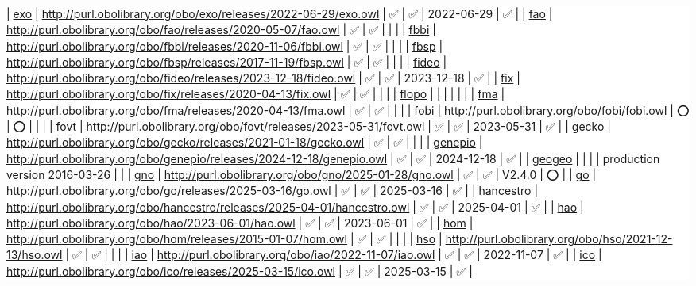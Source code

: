 | [exo](http://obofoundry.org/ontology/exo)                 | http://purl.obolibrary.org/obo/exo/releases/2022-06-29/exo.owl                 | ✅                        | ✅                        | 2022-06-29                                                       | ✅               |
| [fao](http://obofoundry.org/ontology/fao)                 | http://purl.obolibrary.org/obo/fao/releases/2020-05-07/fao.owl                 | ✅                        | ✅                        |                                                                  |                  |
| [fbbi](http://obofoundry.org/ontology/fbbi)               | http://purl.obolibrary.org/obo/fbbi/releases/2020-11-06/fbbi.owl               | ✅                        | ✅                        |                                                                  |                  |
| [fbsp](http://obofoundry.org/ontology/fbsp)               | http://purl.obolibrary.org/obo/fbsp/releases/2017-11-19/fbsp.owl               | ✅                        | ✅                        |                                                                  |                  |
| [fideo](http://obofoundry.org/ontology/fideo)             | http://purl.obolibrary.org/obo/fideo/releases/2023-12-18/fideo.owl             | ✅                        | ✅                        | 2023-12-18                                                       | ✅               |
| [fix](http://obofoundry.org/ontology/fix)                 | http://purl.obolibrary.org/obo/fix/releases/2020-04-13/fix.owl                 | ✅                        | ✅                        |                                                                  |                  |
| [flopo](http://obofoundry.org/ontology/flopo)             |                                                                                |                           |                           |                                                                  |                  |
| [fma](http://obofoundry.org/ontology/fma)                 | http://purl.obolibrary.org/obo/fma/releases/2020-04-13/fma.owl                 | ✅                        | ✅                        |                                                                  |                  |
| [fobi](http://obofoundry.org/ontology/fobi)               | http://purl.obolibrary.org/obo/fobi/fobi.owl                                   | ⭕                        | ⭕                        |                                                                  |                  |
| [fovt](http://obofoundry.org/ontology/fovt)               | http://purl.obolibrary.org/obo/fovt/releases/2023-05-31/fovt.owl               | ✅                        | ✅                        | 2023-05-31                                                       | ✅               |
| [gecko](http://obofoundry.org/ontology/gecko)             | http://purl.obolibrary.org/obo/gecko/releases/2021-01-18/gecko.owl             | ✅                        | ✅                        |                                                                  |                  |
| [genepio](http://obofoundry.org/ontology/genepio)         | http://purl.obolibrary.org/obo/genepio/releases/2024-12-18/genepio.owl         | ✅                        | ✅                        | 2024-12-18                                                       | ✅               |
| [geogeo](http://obofoundry.org/ontology/geogeo)           |                                                                                |                           |                           | production version 2016-03-26                                    |                  |
| [gno](http://obofoundry.org/ontology/gno)                 | http://purl.obolibrary.org/obo/gno/2025-01-28/gno.owl                          | ✅                        | ✅                        | V2.4.0                                                           | ⭕               |
| [go](http://obofoundry.org/ontology/go)                   | http://purl.obolibrary.org/obo/go/releases/2025-03-16/go.owl                   | ✅                        | ✅                        | 2025-03-16                                                       | ✅               |
| [hancestro](http://obofoundry.org/ontology/hancestro)     | http://purl.obolibrary.org/obo/hancestro/releases/2025-04-01/hancestro.owl     | ✅                        | ✅                        | 2025-04-01                                                       | ✅               |
| [hao](http://obofoundry.org/ontology/hao)                 | http://purl.obolibrary.org/obo/hao/2023-06-01/hao.owl                          | ✅                        | ✅                        | 2023-06-01                                                       | ✅               |
| [hom](http://obofoundry.org/ontology/hom)                 | http://purl.obolibrary.org/obo/hom/releases/2015-01-07/hom.owl                 | ✅                        | ✅                        |                                                                  |                  |
| [hso](http://obofoundry.org/ontology/hso)                 | http://purl.obolibrary.org/obo/hso/2021-12-13/hso.owl                          | ✅                        | ✅                        |                                                                  |                  |
| [iao](http://obofoundry.org/ontology/iao)                 | http://purl.obolibrary.org/obo/iao/2022-11-07/iao.owl                          | ✅                        | ✅                        | 2022-11-07                                                       | ✅               |
| [ico](http://obofoundry.org/ontology/ico)                 | http://purl.obolibrary.org/obo/ico/releases/2025-03-15/ico.owl                 | ✅                        | ✅                        | 2025-03-15                                                       | ✅               |